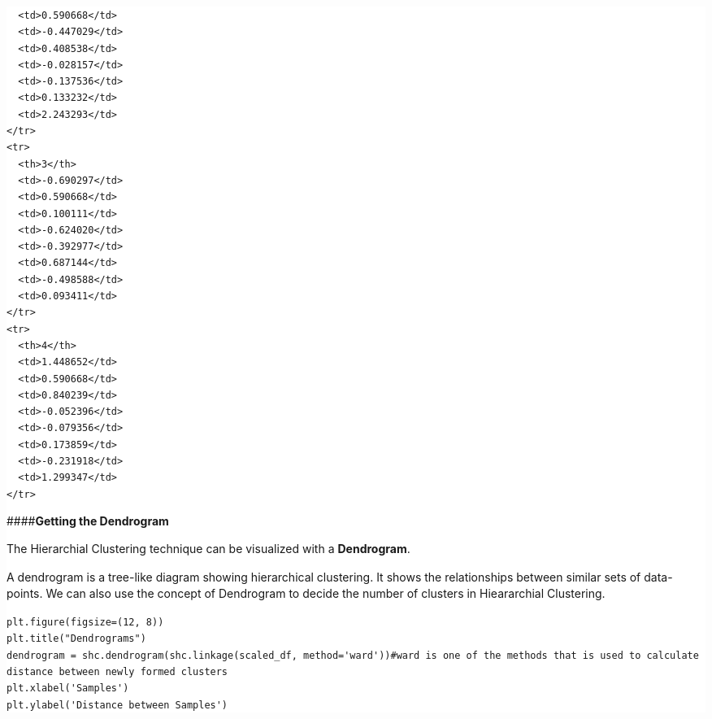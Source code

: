       <td>0.590668</td>
      <td>-0.447029</td>
      <td>0.408538</td>
      <td>-0.028157</td>
      <td>-0.137536</td>
      <td>0.133232</td>
      <td>2.243293</td>
    </tr>
    <tr>
      <th>3</th>
      <td>-0.690297</td>
      <td>0.590668</td>
      <td>0.100111</td>
      <td>-0.624020</td>
      <td>-0.392977</td>
      <td>0.687144</td>
      <td>-0.498588</td>
      <td>0.093411</td>
    </tr>
    <tr>
      <th>4</th>
      <td>1.448652</td>
      <td>0.590668</td>
      <td>0.840239</td>
      <td>-0.052396</td>
      <td>-0.079356</td>
      <td>0.173859</td>
      <td>-0.231918</td>
      <td>1.299347</td>
    </tr>
  </tbody>
</table>
</div>



####**Getting the Dendrogram**

The Hierarchial Clustering technique can be visualized with a **Dendrogram**.

A dendrogram is a tree-like diagram showing hierarchical clustering. It shows the relationships between similar sets of data-points. We can also use the concept of Dendrogram to decide the number of clusters in Hieararchial Clustering.


```
plt.figure(figsize=(12, 8))
plt.title("Dendrograms")  
dendrogram = shc.dendrogram(shc.linkage(scaled_df, method='ward'))#ward is one of the methods that is used to calculate distance between newly formed clusters
plt.xlabel('Samples')
plt.ylabel('Distance between Samples')
```



